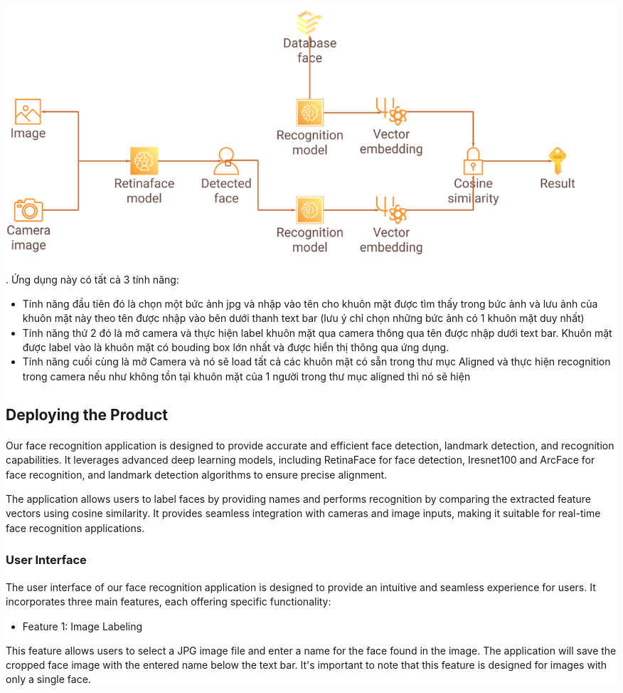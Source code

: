   <img src="images/diagram.png" width="800">

. Ứng dụng này có tất cả 3 tính năng:
+ Tính năng đầu tiên đó là chọn một bức ảnh jpg và nhập vào tên cho khuôn mặt được tìm thấy trong bức ảnh và lưu ảnh của khuôn mặt này theo tên được nhập vào bên dưới thanh text bar (lưu ý chỉ chọn những bức ảnh có 1 khuôn mặt duy nhất)
+ Tính năng thứ 2 đó là mở camera và thực hiện label khuôn mặt qua camera thông qua tên được nhập dưới text bar. Khuôn mặt được label vào là khuôn mặt có bouding box lớn nhất và được hiển thị thông qua ứng dụng.
+ Tính năng cuối cùng là mở Camera và nó sẽ load tất cả các khuôn mặt có sẵn trong thư mục Aligned và thực hiện recognition trong camera nếu như không tồn tại khuôn mặt của 1 người trong thư mục aligned thì nó sẽ hiện 

## Deploying the Product

Our face recognition application is designed to provide accurate and efficient face detection, landmark detection, and recognition capabilities. It leverages advanced deep learning models, including RetinaFace for face detection, Iresnet100 and ArcFace for face recognition, and landmark detection algorithms to ensure precise alignment.

The application allows users to label faces by providing names and performs recognition by comparing the extracted feature vectors using cosine similarity. It provides seamless integration with cameras and image inputs, making it suitable for real-time face recognition applications.

  ### User Interface

  The user interface of our face recognition application is designed to provide an intuitive and seamless experience for users. It incorporates three main features, each offering specific functionality:

  * Feature 1: Image Labeling

  This feature allows users to select a JPG image file and enter a name for the face found in the image. The application will save the cropped face image with the entered name below the text bar. It's important to note that this feature is designed for images with only a single face.
